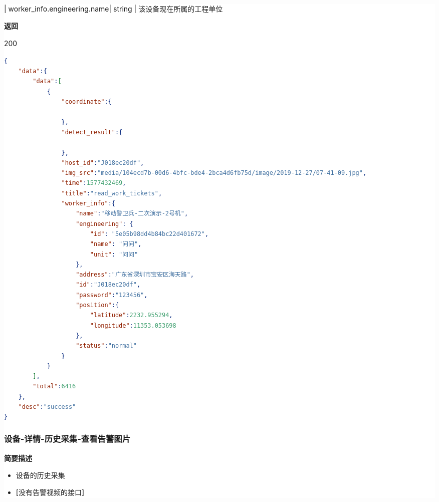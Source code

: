 | worker_info.engineering.name| string | 该设备现在所属的工程单位

**返回**

200
```json
{
    "data":{
        "data":[
            {
                "coordinate":{

                },
                "detect_result":{

                },
                "host_id":"J018ec20df",
                "img_src":"media/104ecd7b-00d6-4bfc-bde4-2bca4d6fb75d/image/2019-12-27/07-41-09.jpg",
                "time":1577432469,
                "title":"read_work_tickets",
                "worker_info":{
                    "name":"移动警卫兵-二次演示-2号机",
                    "engineering": {
                        "id": "5e05b98dd4b84bc22d401672",
                        "name": "问问",
                        "unit": "问问"
                    },
                    "address":"广东省深圳市宝安区海天路",
                    "id":"J018ec20df",
                    "password":"123456",
                    "position":{
                        "latitude":2232.955294,
                        "longitude":11353.053698
                    },
                    "status":"normal"
                }
            }
        ],
        "total":6416
    },
    "desc":"success"
}
```


### 设备-详情-历史采集-查看告警图片

**简要描述**

- 设备的历史采集

- [没有告警视频的接口]
